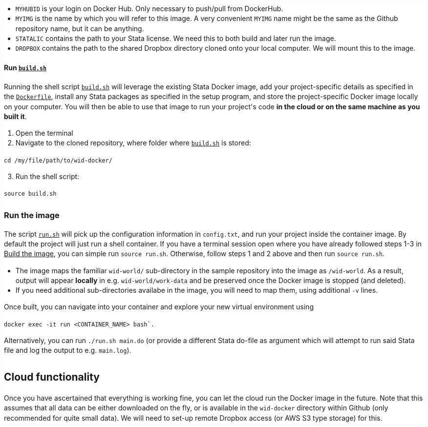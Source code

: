 - `MYHUBID` is your login on Docker Hub. Only necessary to push/pull from DockerHub.
- `MYIMG` is the name by which you will refer to this image. A very convenient `MYIMG` name might be the same as the Github repository name, but it can be anything. 
- `STATALIC` contains the path to your Stata license. We need this to both build and later run the image.
- `DROPBOX` contains the path to the shared Dropbox directory cloned onto your local computer. We will mount this to the image.

#### Run [`build.sh`](build.sh)

Running the shell script [`build.sh`](build.sh) will leverage the existing Stata Docker image, add your project-specific details as specified in the [`Dockerfile`](Dockerfile), install any Stata packages as specified in the setup program, and store the project-specific Docker image locally on your computer. You will then be able to use that image to run your project's code **in the cloud or on the same machine as you built it**.

1. Open the terminal
2. Navigate to the cloned repository, where folder where [`build.sh`](build.sh) is stored:

```
cd /my/file/path/to/wid-docker/
```

3. Run the shell script:

```
source build.sh
```


### Run the image

The script [`run.sh`](run.sh) will pick up the configuration information in `config.txt`, and run your project inside the container image. By default the project will just run a shell container. If you have a terminal session open where you have already followed steps 1-3 in [Build the image](#build-the-image), you can simple run `source run.sh`. Otherwise, follow steps 1 and 2 above and then run `source run.sh`.

- The image maps the familiar `wid-world/` sub-directory in the sample repository into the image as `/wid-world`. As a result, output will appear **locally** in e.g. `wid-world/work-data` and be preserved once the Docker image is stopped (and deleted).
- If you need additional sub-directories availabe in the image, you will need to map them, using additional `-v` lines.

Once built, you can navigate into your container and explore your new virtual environment using 
```
docker exec -it run <CONTAINER_NAME> bash`.
```

Alternatively, you can run `./run.sh main.do` (or provide a different Stata do-file as argument which will attempt to run said Stata file and log the output to e.g. `main.log`).


## Cloud functionality

Once you have ascertained that everything is working fine, you can let the cloud run the Docker image in the future. Note that this assumes that all data can be either downloaded on the fly, or is available in the `wid-docker` directory within Github (only recommended for quite small data). We will need to set-up remote Dropbox access (or AWS S3 type storage) for this. 
